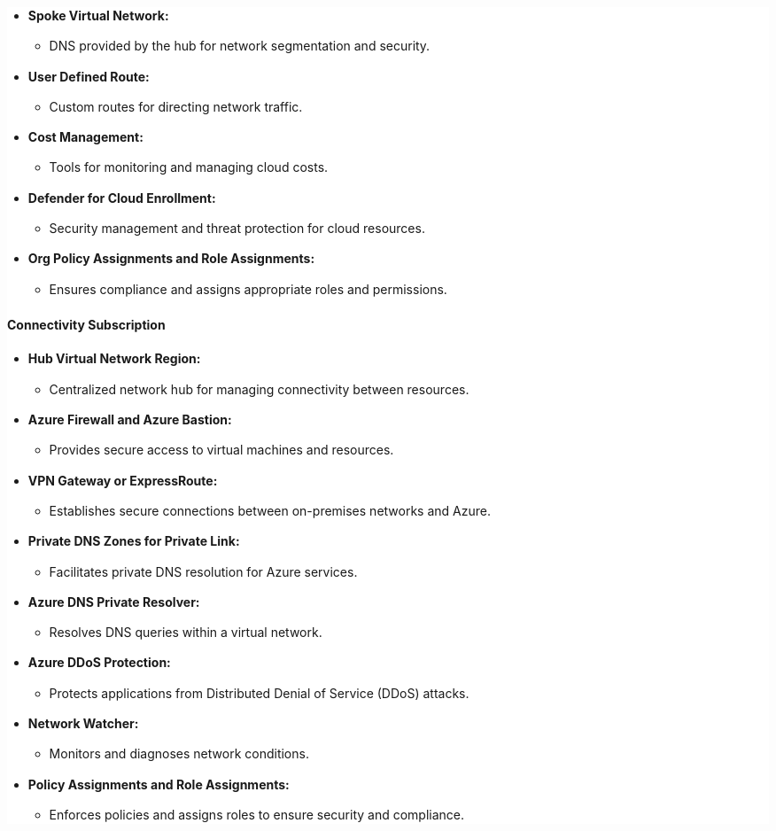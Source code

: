 - **Spoke Virtual Network:**  
  - DNS provided by the hub for network segmentation and security.  
  
- **User Defined Route:**  
  - Custom routes for directing network traffic.  
  
- **Cost Management:**  
  - Tools for monitoring and managing cloud costs.  
  
- **Defender for Cloud Enrollment:**  
  - Security management and threat protection for cloud resources.  
  
- **Org Policy Assignments and Role Assignments:**  
  - Ensures compliance and assigns appropriate roles and permissions.  
  
#### Connectivity Subscription  
  
- **Hub Virtual Network Region:**  
  - Centralized network hub for managing connectivity between resources.  
  
- **Azure Firewall and Azure Bastion:**  
  - Provides secure access to virtual machines and resources.  
  
- **VPN Gateway or ExpressRoute:**  
  - Establishes secure connections between on-premises networks and Azure.  
  
- **Private DNS Zones for Private Link:**  
  - Facilitates private DNS resolution for Azure services.  
  
- **Azure DNS Private Resolver:**  
  - Resolves DNS queries within a virtual network.  
  
- **Azure DDoS Protection:**  
  - Protects applications from Distributed Denial of Service (DDoS) attacks.  
  
- **Network Watcher:**  
  - Monitors and diagnoses network conditions.  
  
- **Policy Assignments and Role Assignments:**  
  - Enforces policies and assigns roles to ensure security and compliance.  
